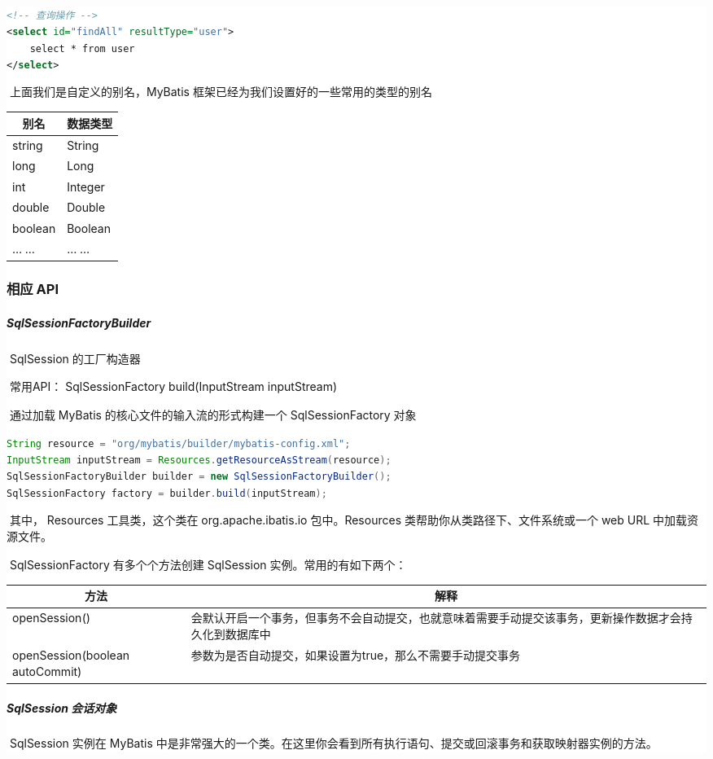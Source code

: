 ```xml
<!-- 查询操作 -->
<select id="findAll" resultType="user">
    select * from user
</select>
```



​	上面我们是自定义的别名，MyBatis 框架已经为我们设置好的一些常用的类型的别名

| **别名** | **数据类型** |
| -------- | ------------ |
| string   | String       |
| long     | Long         |
| int      | Integer      |
| double   | Double       |
| boolean  | Boolean      |
| … …      | … …          |



### 相应 API

##### SqlSessionFactoryBuilder

​	SqlSession 的工厂构造器

​	常用API： SqlSessionFactory  build(InputStream inputStream)

​	通过加载 MyBatis 的核心文件的输入流的形式构建一个 SqlSessionFactory 对象

```java
String resource = "org/mybatis/builder/mybatis-config.xml"; 
InputStream inputStream = Resources.getResourceAsStream(resource); 
SqlSessionFactoryBuilder builder = new SqlSessionFactoryBuilder(); 
SqlSessionFactory factory = builder.build(inputStream);
```

​	其中， Resources 工具类，这个类在 org.apache.ibatis.io 包中。Resources 类帮助你从类路径下、文件系统或一个 web URL 中加载资源文件。



​	SqlSessionFactory 有多个个方法创建 SqlSession 实例。常用的有如下两个：

| **方法**                        | **解释**                                                     |
| ------------------------------- | ------------------------------------------------------------ |
| openSession()                   | 会默认开启一个事务，但事务不会自动提交，也就意味着需要手动提交该事务，更新操作数据才会持久化到数据库中 |
| openSession(boolean autoCommit) | 参数为是否自动提交，如果设置为true，那么不需要手动提交事务   |



##### SqlSession 会话对象

​	SqlSession 实例在 MyBatis 中是非常强大的一个类。在这里你会看到所有执行语句、提交或回滚事务和获取映射器实例的方法。
